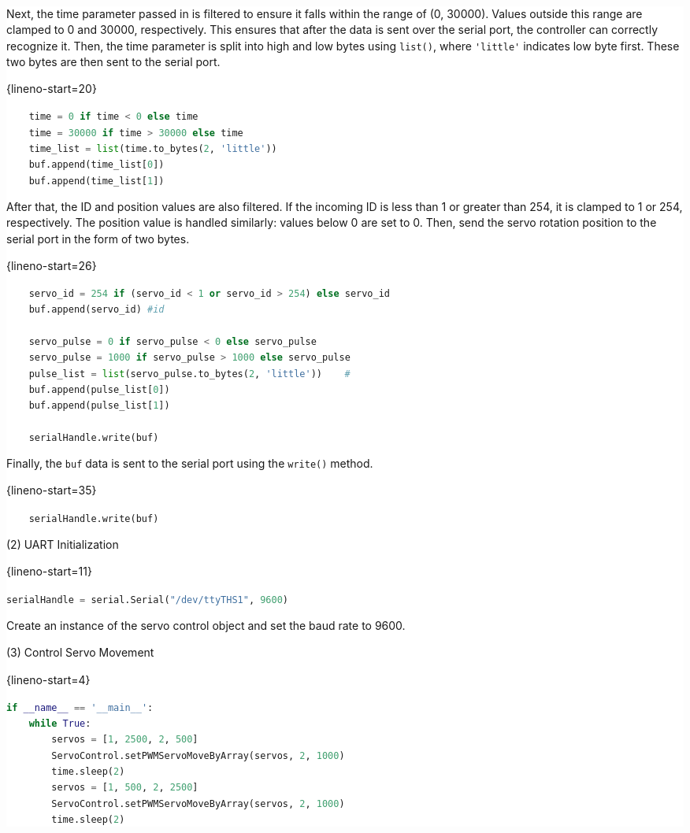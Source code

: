 Next, the time parameter passed in is filtered to ensure it falls within the range of (0, 30000). Values outside this range are clamped to 0 and 30000, respectively. This ensures that after the data is sent over the serial port, the controller can correctly recognize it. Then, the time parameter is split into high and low bytes using `list()`, where `'little'` indicates low byte first. These two bytes are then sent to the serial port.

{lineno-start=20}
```python
    time = 0 if time < 0 else time
    time = 30000 if time > 30000 else time
    time_list = list(time.to_bytes(2, 'little'))     
    buf.append(time_list[0])
    buf.append(time_list[1])  
```

After that, the ID and position values are also filtered. If the incoming ID is less than 1 or greater than 254, it is clamped to 1 or 254, respectively. The position value is handled similarly: values below 0 are set to 0. Then, send the servo rotation position to the serial port in the form of two bytes.

{lineno-start=26}
```python
    servo_id = 254 if (servo_id < 1 or servo_id > 254) else servo_id
    buf.append(servo_id) #id
    
    servo_pulse = 0 if servo_pulse < 0 else servo_pulse
    servo_pulse = 1000 if servo_pulse > 1000 else servo_pulse
    pulse_list = list(servo_pulse.to_bytes(2, 'little'))    #
    buf.append(pulse_list[0])
    buf.append(pulse_list[1])     

    serialHandle.write(buf)
```

Finally, the `buf` data is sent to the serial port using the `write()` method.

{lineno-start=35}
```python
    serialHandle.write(buf)
```

(2) UART Initialization

{lineno-start=11}
```python
serialHandle = serial.Serial("/dev/ttyTHS1", 9600) 
```

Create an instance of the servo control object and set the baud rate to 9600.

(3) Control Servo Movement

{lineno-start=4}
```python
if __name__ == '__main__': 
    while True:
        servos = [1, 2500, 2, 500]
        ServoControl.setPWMServoMoveByArray(servos, 2, 1000)
        time.sleep(2)
        servos = [1, 500, 2, 2500]
        ServoControl.setPWMServoMoveByArray(servos, 2, 1000)
        time.sleep(2)
```
